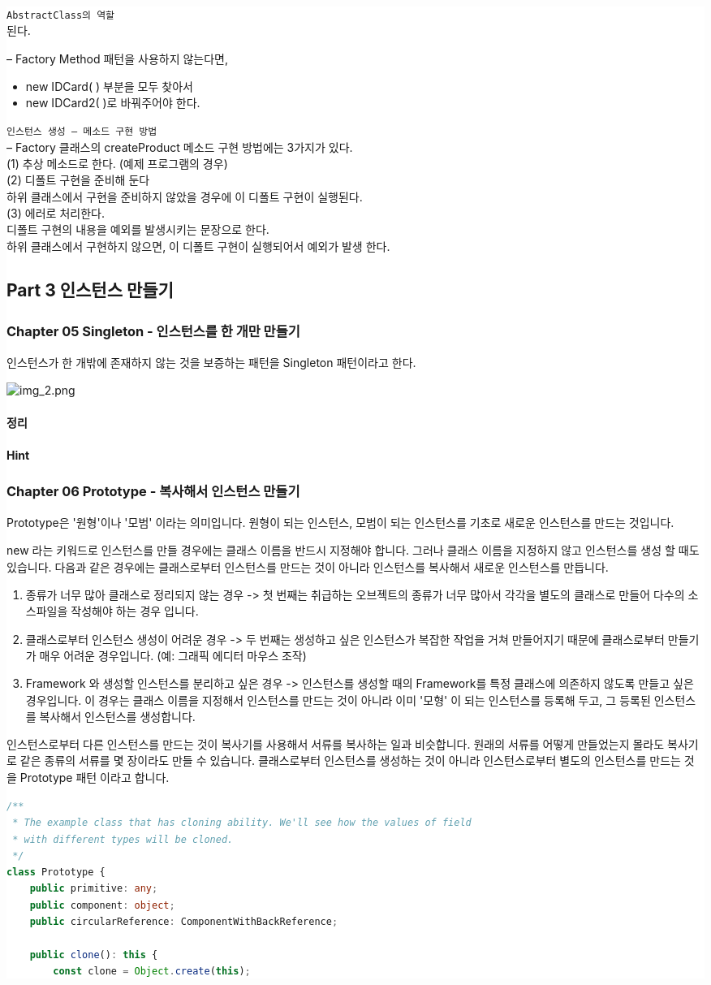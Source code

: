 ```AbstractClass의 역할```  
된다.

– Factory Method 패턴을 사용하지 않는다면,
- new IDCard( ) 부분을 모두 찾아서
- new IDCard2( )로 바꿔주어야 한다.


```인스턴스 생성 – 메소드 구현 방법```   
– Factory 클래스의 createProduct 메소드 구현 방법에는 3가지가 있다.   
(1) 추상 메소드로 한다. (예제 프로그램의 경우)  
(2) 디폴트 구현을 준비해 둔다   
    하위 클래스에서 구현을 준비하지 않았을 경우에 이 디폴트 구현이 실행된다.  
(3) 에러로 처리한다.  
디폴트 구현의 내용을 예외를 발생시키는 문장으로 한다.  
하위 클래스에서 구현하지 않으면, 이 디폴트 구현이 실행되어서 예외가 발생 한다.  




## Part 3 인스턴스 만들기
### Chapter 05 Singleton - 인스턴스를 한 개만 만들기
인스턴스가 한 개밖에 존재하지 않는 것을 보증하는 패턴을 Singleton 패턴이라고 한다.

![img_2.png](img_2.png)

#### 정리

#### Hint


### Chapter 06 Prototype - 복사해서 인스턴스 만들기
Prototype은 '원형'이나 '모범' 이라는 의미입니다. 원형이 되는 인스턴스, 모범이 되는 인스턴스를 기초로 새로운 인스턴스를 만드는 것입니다.

new 라는 키워드로 인스턴스를 만들 경우에는 클래스 이름을 반드시 지정해야 합니다. 그러나 클래스 이름을 지정하지 않고 인스턴스를 생성 할 때도 있습니다. 다음과 같은 경우에는 클래스로부터 인스턴스를 만드는 것이 아니라 인스턴스를 복사해서 새로운 인스턴스를 만듭니다.


1. 종류가 너무 많아 클래스로 정리되지 않는 경우
   -> 첫 번째는 취급하는 오브젝트의 종류가 너무 많아서 각각을 별도의  클래스로 만들어 다수의 소스파일을 작성해야 하는 경우 입니다.

2. 클래스로부터 인스턴스 생성이 어려운 경우
   -> 두 번째는 생성하고 싶은 인스턴스가 복잡한 작업을 거쳐 만들어지기 때문에 클래스로부터 만들기가 매우 어려운 경우입니다.
   (예: 그래픽 에디터 마우스 조작)

3. Framework 와 생성할 인스턴스를 분리하고 싶은 경우
   -> 인스턴스를 생성할 때의 Framework를 특정 클래스에 의존하지 않도록 만들고 싶은 경우입니다. 이 경우는 클래스 이름을 지정해서 인스턴스를 만드는 것이 아니라 이미 '모형' 이 되는 인스턴스를 등록해 두고, 그 등록된 인스턴스를 복사해서 인스턴스를 생성합니다.


인스턴스로부터 다른 인스턴스를 만드는 것이 복사기를 사용해서 서류를 복사하는 일과 비슷합니다. 원래의 서류를 어떻게 만들었는지 몰라도 복사기로 같은 종류의 서류를 몇 장이라도 만들 수 있습니다. 클래스로부터 인스턴스를 생성하는 것이 아니라 인스턴스로부터 별도의 인스턴스를  만드는 것을  Prototype 패턴 이라고 합니다.
```typescript
/**
 * The example class that has cloning ability. We'll see how the values of field
 * with different types will be cloned.
 */
class Prototype {
    public primitive: any;
    public component: object;
    public circularReference: ComponentWithBackReference;

    public clone(): this {
        const clone = Object.create(this);
```